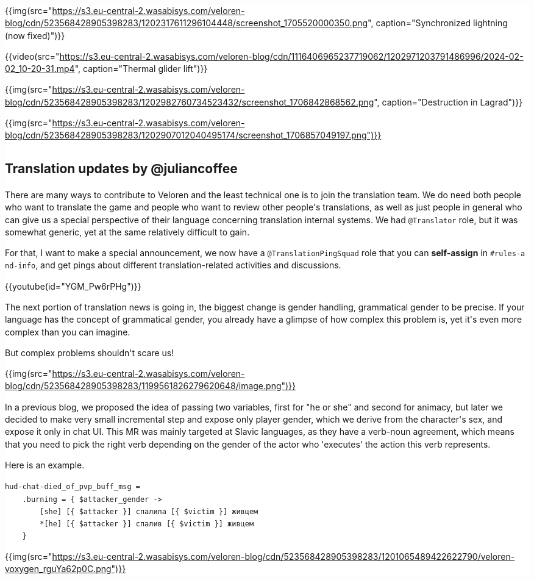 {{img(src="https://s3.eu-central-2.wasabisys.com/veloren-blog/cdn/523568428905398283/1202317611296104448/screenshot_1705520000350.png", caption="Synchronized lightning (now fixed)")}}

{{video(src="https://s3.eu-central-2.wasabisys.com/veloren-blog/cdn/1116406965237719062/1202971203791486996/2024-02-02_10-20-31.mp4", caption="Thermal glider lift")}}

{{img(src="https://s3.eu-central-2.wasabisys.com/veloren-blog/cdn/523568428905398283/1202982760734523432/screenshot_1706842868562.png", caption="Destruction in Lagrad")}}

{{img(src="https://s3.eu-central-2.wasabisys.com/veloren-blog/cdn/523568428905398283/1202907012040495174/screenshot_1706857049197.png")}}

## Translation updates by @juliancoffee

There are many ways to contribute to Veloren and the least technical one is to join the translation team. We do need both people who want
to translate the game and people who want to review other people's translations, as well as just people in general who can give us a
special perspective of their language concerning translation internal systems. We had `@Translator` role, but it was somewhat generic,
yet at the same relatively difficult to gain.

For that, I want to make a special announcement, we now have a `@TranslationPingSquad` role that you can **self-assign** in `#⁠rules-and-info`,
and get pings about different translation-related activities and discussions.

{{youtube(id="YGM_Pw6rPHg")}}

The next portion of translation news is going in, the biggest change is gender handling, grammatical gender to be precise. If your language has the concept of grammatical gender, you already have a glimpse of how complex this problem is, yet it's even more complex than you can imagine.

But complex problems shouldn't scare us!

{{img(src="https://s3.eu-central-2.wasabisys.com/veloren-blog/cdn/523568428905398283/1199561826279620648/image.png")}}

In a previous blog, we proposed the idea of passing two variables, first for "he or she" and second for animacy,
but later we decided to make very small incremental step and expose only player gender, which we derive from the character's sex, and expose it only in chat UI.
This MR was mainly targeted at Slavic languages, as they have a verb-noun agreement, which means that you need to
pick the right verb depending on the gender of the actor who 'executes' the action this verb represents.

Here is an example.
```
hud-chat-died_of_pvp_buff_msg =
    .burning = { $attacker_gender ->
        [she] [{ $attacker }] спалила [{ $victim }] живцем
        *[he] [{ $attacker }] спалив [{ $victim }] живцем
    }
```

{{img(src="https://s3.eu-central-2.wasabisys.com/veloren-blog/cdn/523568428905398283/1201065489422622790/veloren-voxygen_rguYa62p0C.png")}}
